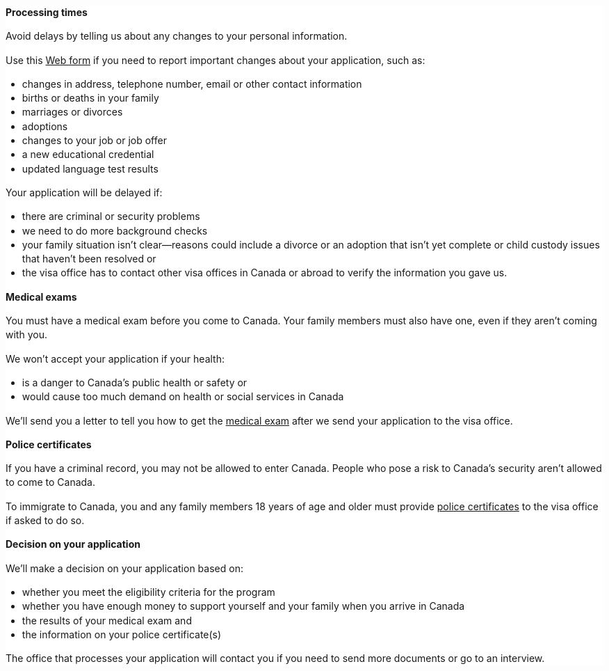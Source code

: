 **Processing times**

Avoid delays by telling us about any changes to your personal information.

Use this [Web form](https://ircc.canada.ca/english/contacts/web-form.asp) if you need to report important changes about your application, such as:

- changes in address, telephone number, email or other contact information
- births or deaths in your family
- marriages or divorces
- adoptions
- changes to your job or job offer
- a new educational credential
- updated language test results

Your application will be delayed if:

- there are criminal or security problems
- we need to do more background checks
- your family situation isn’t clear—reasons could include a divorce or an adoption that isn’t yet complete or child custody issues that haven’t been resolved or
- the visa office has to contact other visa offices in Canada or abroad to verify the information you gave us.

**Medical exams**

You must have a medical exam before you come to Canada. Your family members must also have one, even if they aren’t coming with you.

We won’t accept your application if your health:

- is a danger to Canada’s public health or safety or
- would cause too much demand on health or social services in Canada

We’ll send you a letter to tell you how to get the [medical exam](https://www.canada.ca/en/immigration-refugees-citizenship/services/application/medical-police/medical-exams.html) after we send your application to the visa office.

**Police certificates**

If you have a criminal record, you may not be allowed to enter Canada. People who pose a risk to Canada’s security aren’t allowed to come to Canada.

To immigrate to Canada, you and any family members 18 years of age and older must provide [police certificates](https://www.canada.ca/en/immigration-refugees-citizenship/services/application/medical-police/police-certificates.html) to the visa office if asked to do so.

**Decision on your application**

We’ll make a decision on your application based on:

- whether you meet the eligibility criteria for the program
- whether you have enough money to support yourself and your family when you arrive in Canada
- the results of your medical exam and
- the information on your police certificate(s)

The office that processes your application will contact you if you need to send more documents or go to an interview.
